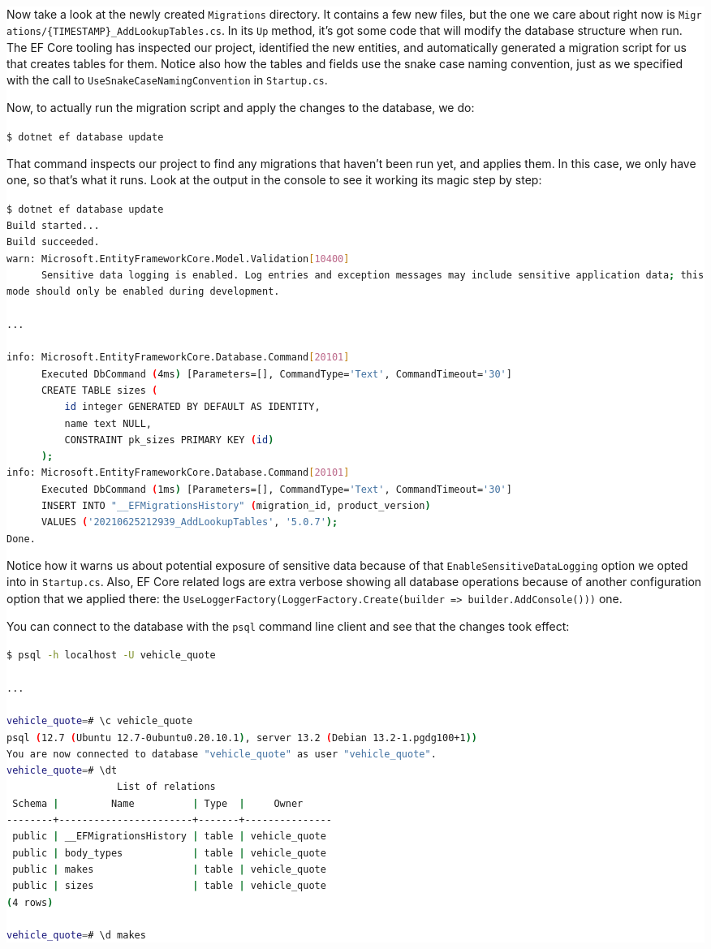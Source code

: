 Now take a look at the newly created `Migrations` directory. It contains a few new files, but the one we care about right now is `Migrations/{TIMESTAMP}_AddLookupTables.cs`. In its `Up` method, it’s got some code that will modify the database structure when run. The EF Core tooling has inspected our project, identified the new entities, and automatically generated a migration script for us that creates tables for them. Notice also how the tables and fields use the snake case naming convention, just as we specified with the call to `UseSnakeCaseNamingConvention` in `Startup.cs`.

Now, to actually run the migration script and apply the changes to the database, we do:

```bash
$ dotnet ef database update
```

That command inspects our project to find any migrations that haven’t been run yet, and applies them. In this case, we only have one, so that’s what it runs. Look at the output in the console to see it working its magic step by step:

```bash
$ dotnet ef database update
Build started...
Build succeeded.
warn: Microsoft.EntityFrameworkCore.Model.Validation[10400]
      Sensitive data logging is enabled. Log entries and exception messages may include sensitive application data; this mode should only be enabled during development.

...

info: Microsoft.EntityFrameworkCore.Database.Command[20101]
      Executed DbCommand (4ms) [Parameters=[], CommandType='Text', CommandTimeout='30']
      CREATE TABLE sizes (
          id integer GENERATED BY DEFAULT AS IDENTITY,
          name text NULL,
          CONSTRAINT pk_sizes PRIMARY KEY (id)
      );
info: Microsoft.EntityFrameworkCore.Database.Command[20101]
      Executed DbCommand (1ms) [Parameters=[], CommandType='Text', CommandTimeout='30']
      INSERT INTO "__EFMigrationsHistory" (migration_id, product_version)
      VALUES ('20210625212939_AddLookupTables', '5.0.7');
Done.
```

Notice how it warns us about potential exposure of sensitive data because of that `EnableSensitiveDataLogging` option we opted into in `Startup.cs`. Also, EF Core related logs are extra verbose showing all database operations because of another configuration option that we applied there: the `UseLoggerFactory(LoggerFactory.Create(builder => builder.AddConsole()))` one.

You can connect to the database with the `psql` command line client and see that the changes took effect:

```bash
$ psql -h localhost -U vehicle_quote

...

vehicle_quote=# \c vehicle_quote 
psql (12.7 (Ubuntu 12.7-0ubuntu0.20.10.1), server 13.2 (Debian 13.2-1.pgdg100+1))
You are now connected to database "vehicle_quote" as user "vehicle_quote".
vehicle_quote=# \dt
                   List of relations
 Schema |         Name          | Type  |     Owner     
--------+-----------------------+-------+---------------
 public | __EFMigrationsHistory | table | vehicle_quote
 public | body_types            | table | vehicle_quote
 public | makes                 | table | vehicle_quote
 public | sizes                 | table | vehicle_quote
(4 rows)

vehicle_quote=# \d makes
```